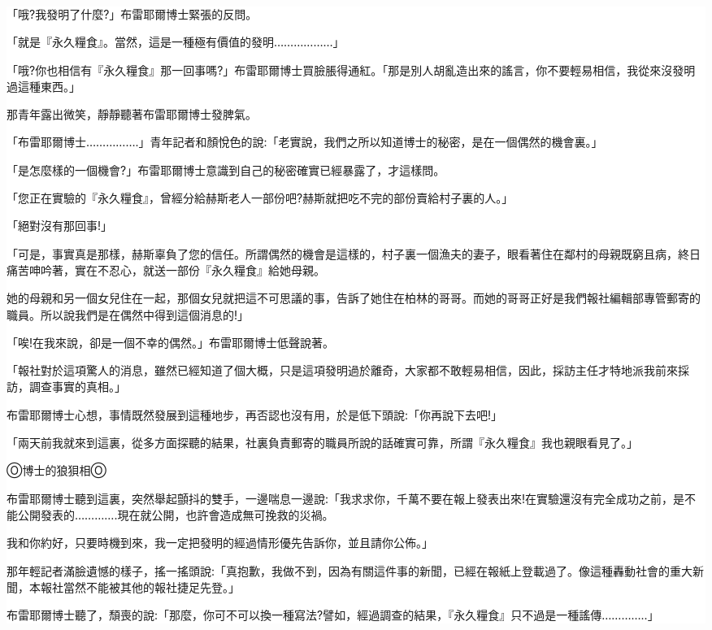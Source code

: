 
「哦?我發明了什麼?」布雷耶爾博士緊張的反問。



「就是『永久糧食』。當然，這是一種極有價值的發明………………」



「哦?你也相信有『永久糧食』那一回事嗎?」布雷耶爾博士買臉脹得通紅。「那是別人胡亂造出來的謠言，你不要輕易相信，我從來沒發明過這種東西。」



那青年露出微笑，靜靜聽著布雷耶爾博士發脾氣。



「布雷耶爾博士…………….」青年記者和顏悅色的說:「老實說，我們之所以知道博士的秘密，是在一個偶然的機會裏。」



「是怎麼樣的一個機會?」布雷耶爾博士意識到自己的秘密確實已經暴露了，才這樣問。



「您正在實驗的『永久糧食』，曾經分給赫斯老人一部份吧?赫斯就把吃不完的部份賣給村子裏的人。」



「絕對沒有那回事!」



「可是，事實真是那樣，赫斯辜負了您的信任。所謂偶然的機會是這樣的，村子裏一個漁夫的妻子，眼看著住在鄰村的母親既窮且病，終日痛苦呻吟著，實在不忍心，就送一部份『永久糧食』給她母親。



她的母親和另一個女兒住在一起，那個女兒就把這不可思議的事，告訴了她住在柏林的哥哥。而她的哥哥正好是我們報社編輯部專管郵寄的職員。所以說我們是在偶然中得到這個消息的!」



「唉!在我來說，卻是一個不幸的偶然。」布雷耶爾博士低聲說著。



「報社對於這項驚人的消息，雖然已經知道了個大概，只是這項發明過於離奇，大家都不敢輕易相信，因此，採訪主任才特地派我前來採訪，調查事實的真相。」



布雷耶爾博士心想，事情既然發展到這種地步，再否認也沒有用，於是低下頭說:「你再說下去吧!」



「兩天前我就來到這裏，從多方面探聽的結果，社裏負責郵寄的職員所說的話確實可靠，所謂『永久糧食』我也親眼看見了。」



Ⓞ博士的狼狽相Ⓞ



布雷耶爾博士聽到這裏，突然舉起顫抖的雙手，一邊喘息一邊說:「我求求你，千萬不要在報上發表出來!在實驗還沒有完全成功之前，是不能公開發表的………….現在就公開，也許會造成無可挽救的災禍。



我和你約好，只要時機到來，我一定把發明的經過情形優先告訴你，並且請你公佈。」



那年輕記者滿臉遺憾的樣子，搖一搖頭說:「真抱歉，我做不到，因為有關這件事的新聞，已經在報紙上登載過了。像這種轟動社會的重大新聞，本報社當然不能被其他的報社捷足先登。」



布雷耶爾博士聽了，頹喪的說:「那麼，你可不可以換一種寫法?譬如，經過調查的結果，『永久糧食』只不過是一種謠傳…………..」


